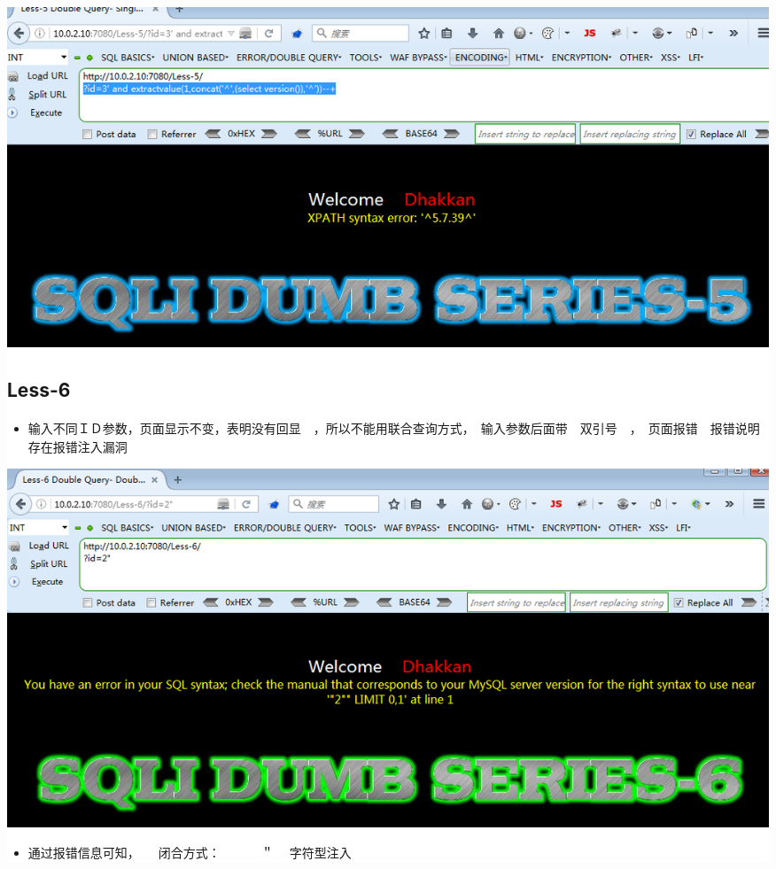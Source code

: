 ![image](img/less-5.png)

## Less-6

+ 输入不同ＩＤ参数，页面显示不变，表明没有回显　，所以不能用联合查询方式，　输入参数后面带　双引号　，　页面报错　报错说明存在报错注入漏洞　

![image](img/less-6.1.png)

+ 通过报错信息可知，　　闭合方式：
　　　＂
　字符型注入
